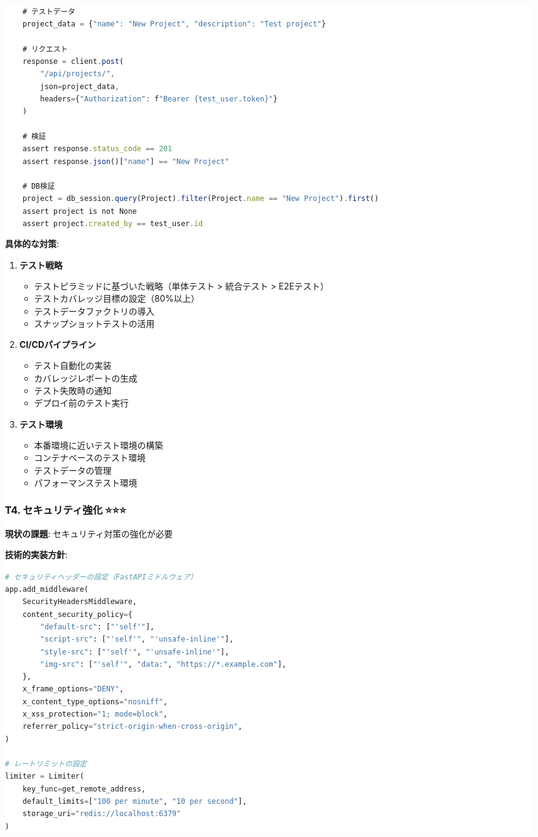 ```javascript
    # テストデータ
    project_data = {"name": "New Project", "description": "Test project"}
    
    # リクエスト
    response = client.post(
        "/api/projects/",
        json=project_data,
        headers={"Authorization": f"Bearer {test_user.token}"}
    )
    
    # 検証
    assert response.status_code == 201
    assert response.json()["name"] == "New Project"
    
    # DB検証
    project = db_session.query(Project).filter(Project.name == "New Project").first()
    assert project is not None
    assert project.created_by == test_user.id
```

**具体的な対策**:
1. **テスト戦略**
   - テストピラミッドに基づいた戦略（単体テスト > 統合テスト > E2Eテスト）
   - テストカバレッジ目標の設定（80%以上）
   - テストデータファクトリの導入
   - スナップショットテストの活用

2. **CI/CDパイプライン**
   - テスト自動化の実装
   - カバレッジレポートの生成
   - テスト失敗時の通知
   - デプロイ前のテスト実行

3. **テスト環境**
   - 本番環境に近いテスト環境の構築
   - コンテナベースのテスト環境
   - テストデータの管理
   - パフォーマンステスト環境

### T4. セキュリティ強化 ⭐⭐⭐
**現状の課題**: セキュリティ対策の強化が必要

**技術的実装方針**:
```python
# セキュリティヘッダーの設定（FastAPIミドルウェア）
app.add_middleware(
    SecurityHeadersMiddleware,
    content_security_policy={
        "default-src": ["'self'"],
        "script-src": ["'self'", "'unsafe-inline'"],
        "style-src": ["'self'", "'unsafe-inline'"],
        "img-src": ["'self'", "data:", "https://*.example.com"],
    },
    x_frame_options="DENY",
    x_content_type_options="nosniff",
    x_xss_protection="1; mode=block",
    referrer_policy="strict-origin-when-cross-origin",
)

# レートリミットの設定
limiter = Limiter(
    key_func=get_remote_address,
    default_limits=["100 per minute", "10 per second"],
    storage_uri="redis://localhost:6379"
)
```